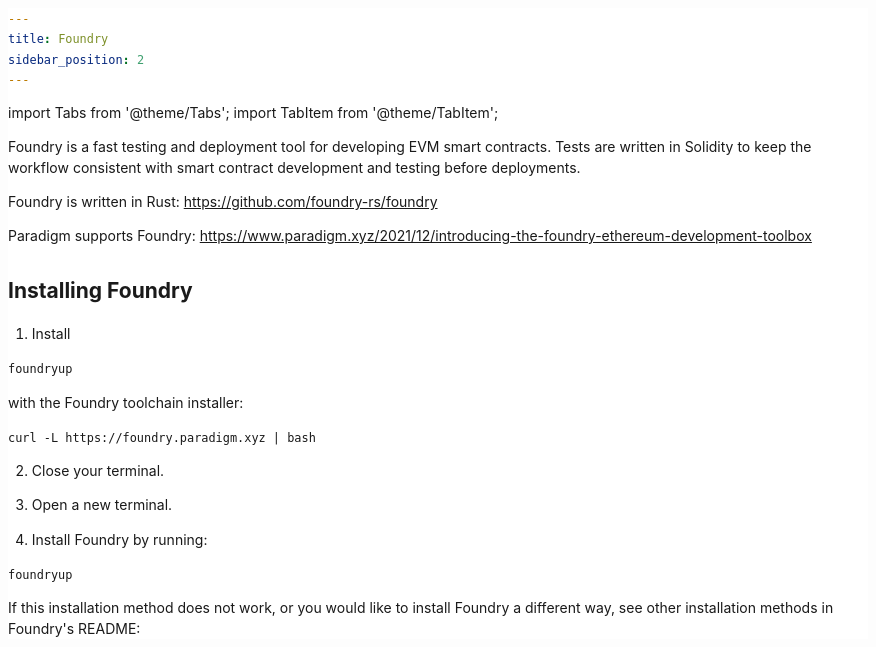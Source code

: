 ```yaml
---
title: Foundry
sidebar_position: 2
---
```


import Tabs from '@theme/Tabs';
import TabItem from '@theme/TabItem';

Foundry is a fast testing and deployment tool for developing EVM smart contracts.
Tests are written in Solidity to keep the workflow consistent with smart contract development and testing before deployments. 

Foundry is written in Rust:
https://github.com/foundry-rs/foundry 

Paradigm supports Foundry: 
https://www.paradigm.xyz/2021/12/introducing-the-foundry-ethereum-development-toolbox

## Installing Foundry 

1. Install 

```
foundryup
```

with the Foundry toolchain installer: 

<Tabs>
  <TabItem value="shell" label="Shell" default>

```shell
curl -L https://foundry.paradigm.xyz | bash
```

  </TabItem>
</Tabs>

2. Close your terminal.

3. Open a new terminal.

4. Install Foundry by running:

<Tabs>
  <TabItem value="shell" label="Shell" default>

```shell
foundryup
```

  </TabItem>
</Tabs>

If this installation method does not work, 
or you would like to install Foundry a different way, see other installation methods in Foundry's README:
